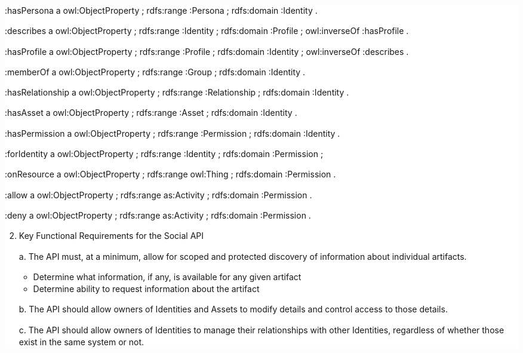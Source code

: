 :hasPersona a owl:ObjectProperty ;
  rdfs:range :Persona ;
  rdfs:domain :Identity .

:describes a owl:ObjectProperty ;
  rdfs:range :Identity ;
  rdfs:domain :Profile ;
  owl:inverseOf :hasProfile .

:hasProfile a owl:ObjectProperty ;
  rdfs:range :Profile ;
  rdfs:domain :Identity ;
  owl:inverseOf :describes .

:memberOf a owl:ObjectProperty ;
  rdfs:range :Group ;
  rdfs:domain :Identity .

:hasRelationship a owl:ObjectProperty ;
  rdfs:range :Relationship ;
  rdfs:domain :Identity .

:hasAsset a owl:ObjectProperty ;
  rdfs:range :Asset ;
  rdfs:domain :Identity .

:hasPermission a owl:ObjectProperty ;
  rdfs:range :Permission ;
  rdfs:domain :Identity .

:forIdentity a owl:ObjectProperty ;
  rdfs:range :Identity ;
  rdfs:domain :Permission ;

:onResource a owl:ObjectProperty ;
  rdfs:range owl:Thing ;
  rdfs:domain :Permission .

:allow a owl:ObjectProperty ;
  rdfs:range as:Activity ;
  rdfs:domain :Permission .

:deny a owl:ObjectProperty ;
  rdfs:range as:Activity ;
  rdfs:domain :Permission .

2. Key Functional Requirements for the Social API

   a. The API must, at a minimum, allow for scoped and protected discovery of information about individual artifacts.
      - Determine what information, if any, is available for any given artifact
      - Determine ability to request information about the artifact

   b. The API should allow owners of Identities and Assets to modify details and control access to those details.

   c. The API should allow owners of Identities to manage their relationships with other Identities, regardless of 
      whether those exist in the same system or not.
